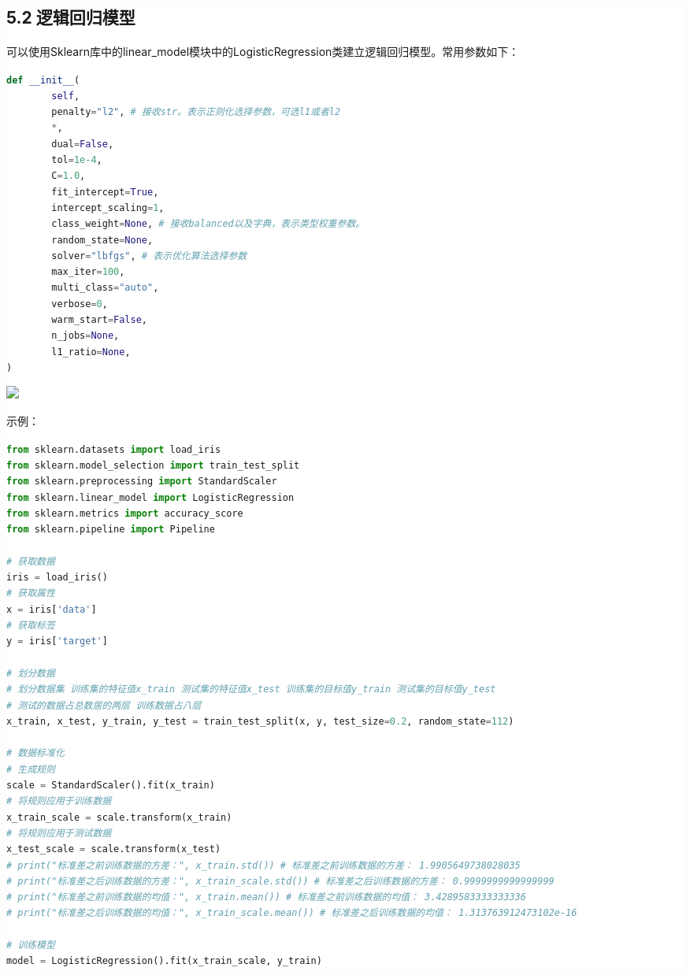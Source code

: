 ## 5.2 逻辑回归模型

可以使用Sklearn库中的linear_model模块中的LogisticRegression类建立逻辑回归模型。常用参数如下：

```python
def __init__(
        self,
        penalty="l2", # 接收str。表示正则化选择参数，可选l1或者l2
        *,
        dual=False,
        tol=1e-4,
        C=1.0,
        fit_intercept=True,
        intercept_scaling=1,
        class_weight=None, # 接收balanced以及字典，表示类型权重参数。
        random_state=None,
        solver="lbfgs", # 表示优化算法选择参数 
        max_iter=100,
        multi_class="auto",
        verbose=0,
        warm_start=False,
        n_jobs=None,
        l1_ratio=None,
)
```

![](D:\Java\笔记\图片\5-03【python4-机器学习】\5-1.png)

示例：

```python
from sklearn.datasets import load_iris
from sklearn.model_selection import train_test_split
from sklearn.preprocessing import StandardScaler
from sklearn.linear_model import LogisticRegression
from sklearn.metrics import accuracy_score
from sklearn.pipeline import Pipeline

# 获取数据
iris = load_iris()
# 获取属性
x = iris['data']
# 获取标签
y = iris['target']

# 划分数据
# 划分数据集 训练集的特征值x_train 测试集的特征值x_test 训练集的目标值y_train 测试集的目标值y_test
# 测试的数据占总数居的两层 训练数据占八层
x_train, x_test, y_train, y_test = train_test_split(x, y, test_size=0.2, random_state=112)

# 数据标准化
# 生成规则
scale = StandardScaler().fit(x_train)
# 将规则应用于训练数据
x_train_scale = scale.transform(x_train)
# 将规则应用于测试数据
x_test_scale = scale.transform(x_test)
# print("标准差之前训练数据的方差：", x_train.std()) # 标准差之前训练数据的方差： 1.9905649738028035
# print("标准差之后训练数据的方差：", x_train_scale.std()) # 标准差之后训练数据的方差： 0.9999999999999999
# print("标准差之前训练数据的均值：", x_train.mean()) # 标准差之前训练数据的均值： 3.4289583333333336
# print("标准差之后训练数据的均值：", x_train_scale.mean()) # 标准差之后训练数据的均值： 1.313763912473102e-16

# 训练模型
model = LogisticRegression().fit(x_train_scale, y_train)

```